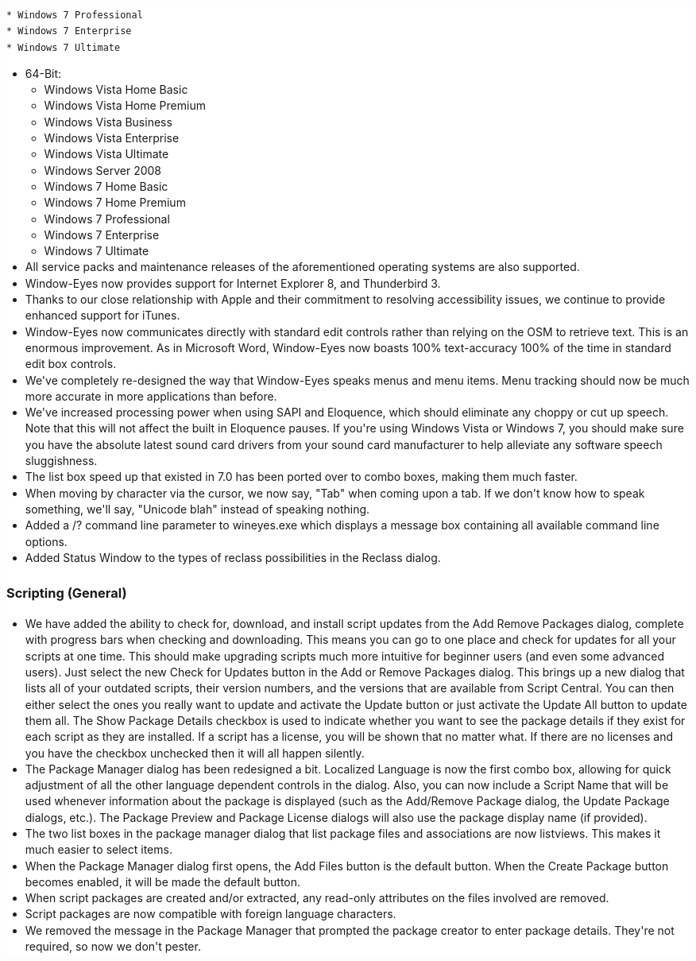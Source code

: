 	* Windows 7 Professional 
	* Windows 7 Enterprise 
	* Windows 7 Ultimate 
* 64-Bit: 
	* Windows Vista Home Basic 
	* Windows Vista Home Premium 
	* Windows Vista Business 
	* Windows Vista Enterprise 
	* Windows Vista Ultimate 
	* Windows Server 2008 
	* Windows 7 Home Basic 
	* Windows 7 Home Premium 
	* Windows 7 Professional 
	* Windows 7 Enterprise 
	* Windows 7 Ultimate 
* All service packs and maintenance releases of the aforementioned operating systems are also supported. 
* Window-Eyes now provides support for Internet Explorer 8, and Thunderbird 3. 
* Thanks to our close relationship with Apple and their commitment to resolving accessibility issues, we continue to provide enhanced support for iTunes. 
* Window-Eyes now communicates directly with standard edit controls rather than relying on the OSM to retrieve text. This is an enormous improvement. As in Microsoft Word, Window-Eyes now boasts 100% text-accuracy 100% of the time in standard edit box controls. 
* We've completely re-designed the way that Window-Eyes speaks menus and menu items. Menu tracking should now be much more accurate in more applications than before. 
* We've increased processing power when using SAPI and Eloquence, which should eliminate any choppy or cut up speech. Note that this will not affect the built in Eloquence pauses. If you're using Windows Vista or Windows 7, you should make sure you have the absolute latest sound card drivers from your sound card manufacturer to help alleviate any software speech sluggishness. 
* The list box speed up that existed in 7.0 has been ported over to combo boxes, making them much faster. 
* When moving by character via the cursor, we now say, "Tab" when coming upon a tab. If we don't know how to speak something, we'll say, "Unicode blah" instead of speaking nothing. 
* Added a /? command line parameter to wineyes.exe which displays a message box containing all available command line options. 
* Added Status Window to the types of reclass possibilities in the Reclass dialog. 

### Scripting (General) 
* We have added the ability to check for, download, and install script updates from the Add Remove Packages dialog, complete with progress bars when checking and downloading. This means you can go to one place and check for updates for all your scripts at one time. This should make upgrading scripts much more intuitive for beginner users (and even some advanced users). Just select the new Check for Updates button in the Add or Remove Packages dialog. This brings up a new dialog that lists all of your outdated scripts, their version numbers, and the versions that are available from Script Central. You can then either select the ones you really want to update and activate the Update button or just activate the Update All button to update them all. The Show Package Details checkbox is used to indicate whether you want to see the package details if they exist for each script as they are installed. If a script has a license, you will be shown that no matter what. If there are no licenses and you have the checkbox unchecked then it will all happen silently. 
* The Package Manager dialog has been redesigned a bit. Localized Language is now the first combo box, allowing for quick adjustment of all the other language dependent controls in the dialog. Also, you can now include a Script Name that will be used whenever information about the package is displayed (such as the Add/Remove Package dialog, the Update Package dialogs, etc.). The Package Preview and Package License dialogs will also use the package display name (if provided). 
* The two list boxes in the package manager dialog that list package files and associations are now listviews. This makes it much easier to select items. 
* When the Package Manager dialog first opens, the Add Files button is the default button. When the Create Package button becomes enabled, it will be made the default button. 
* When script packages are created and/or extracted, any read-only attributes on the files involved are removed. 
* Script packages are now compatible with foreign language characters. 
* We removed the message in the Package Manager that prompted the package creator to enter package details. They're not required, so now we don't pester. 